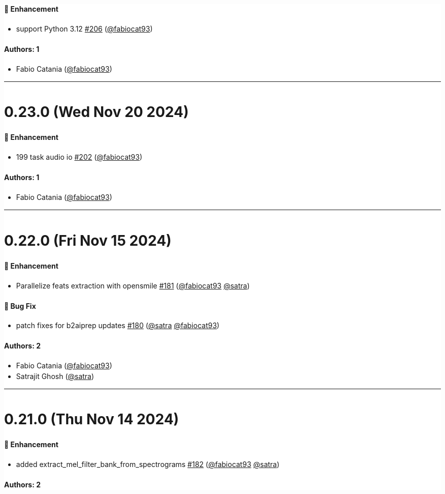 #### 🚀 Enhancement

- support Python 3.12 [#206](https://github.com/sensein/senselab/pull/206) ([@fabiocat93](https://github.com/fabiocat93))

#### Authors: 1

- Fabio Catania ([@fabiocat93](https://github.com/fabiocat93))

---

# 0.23.0 (Wed Nov 20 2024)

#### 🚀 Enhancement

- 199 task audio io [#202](https://github.com/sensein/senselab/pull/202) ([@fabiocat93](https://github.com/fabiocat93))

#### Authors: 1

- Fabio Catania ([@fabiocat93](https://github.com/fabiocat93))

---

# 0.22.0 (Fri Nov 15 2024)

#### 🚀 Enhancement

- Parallelize feats extraction with opensmile [#181](https://github.com/sensein/senselab/pull/181) ([@fabiocat93](https://github.com/fabiocat93) [@satra](https://github.com/satra))

#### 🐛 Bug Fix

- patch fixes for b2aiprep updates [#180](https://github.com/sensein/senselab/pull/180) ([@satra](https://github.com/satra) [@fabiocat93](https://github.com/fabiocat93))

#### Authors: 2

- Fabio Catania ([@fabiocat93](https://github.com/fabiocat93))
- Satrajit Ghosh ([@satra](https://github.com/satra))

---

# 0.21.0 (Thu Nov 14 2024)

#### 🚀 Enhancement

- added extract_mel_filter_bank_from_spectrograms [#182](https://github.com/sensein/senselab/pull/182) ([@fabiocat93](https://github.com/fabiocat93) [@satra](https://github.com/satra))

#### Authors: 2
